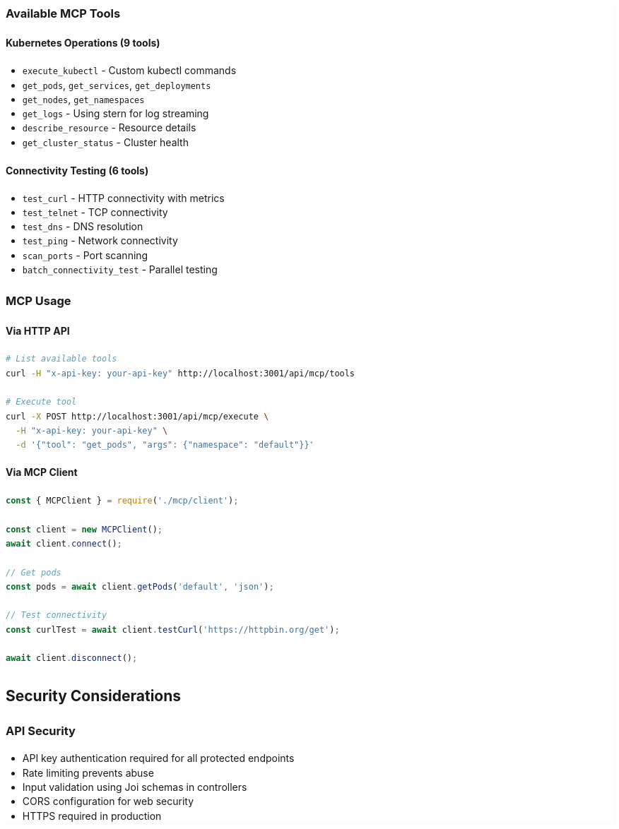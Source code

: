 ### Available MCP Tools

#### Kubernetes Operations (9 tools)
- `execute_kubectl` - Custom kubectl commands
- `get_pods`, `get_services`, `get_deployments`
- `get_nodes`, `get_namespaces`
- `get_logs` - Using stern for log streaming
- `describe_resource` - Resource details
- `get_cluster_status` - Cluster health

#### Connectivity Testing (6 tools)
- `test_curl` - HTTP connectivity with metrics
- `test_telnet` - TCP connectivity
- `test_dns` - DNS resolution
- `test_ping` - Network connectivity
- `scan_ports` - Port scanning
- `batch_connectivity_test` - Parallel testing

### MCP Usage

#### Via HTTP API
```bash
# List available tools
curl -H "x-api-key: your-api-key" http://localhost:3001/api/mcp/tools

# Execute tool
curl -X POST http://localhost:3001/api/mcp/execute \
  -H "x-api-key: your-api-key" \
  -d '{"tool": "get_pods", "args": {"namespace": "default"}}'
```

#### Via MCP Client
```javascript
const { MCPClient } = require('./mcp/client');

const client = new MCPClient();
await client.connect();

// Get pods
const pods = await client.getPods('default', 'json');

// Test connectivity
const curlTest = await client.testCurl('https://httpbin.org/get');

await client.disconnect();
```

## Security Considerations

### API Security
- API key authentication required for all protected endpoints
- Rate limiting prevents abuse
- Input validation using Joi schemas in controllers
- CORS configuration for web security
- HTTPS required in production

